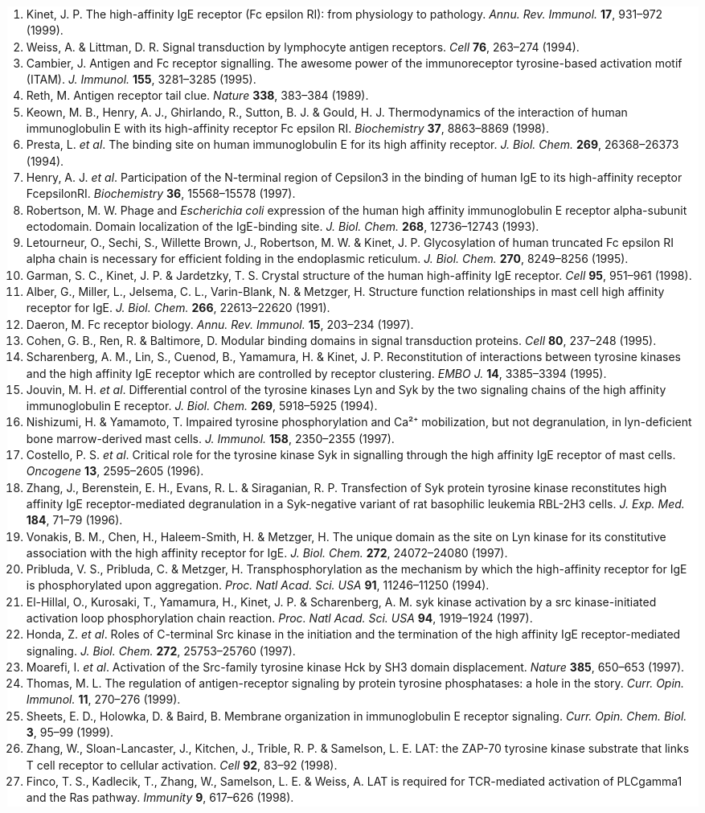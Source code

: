 1. Kinet, J. P. The high-affinity IgE receptor (Fc epsilon RI): from physiology to pathology. *Annu. Rev. Immunol.* **17**, 931–972 (1999).
2. Weiss, A. & Littman, D. R. Signal transduction by lymphocyte antigen receptors. *Cell* **76**, 263–274 (1994).
3. Cambier, J. Antigen and Fc receptor signalling. The awesome power of the immunoreceptor tyrosine-based activation motif (ITAM). *J. Immunol.* **155**, 3281–3285 (1995).
4. Reth, M. Antigen receptor tail clue. *Nature* **338**, 383–384 (1989).
5. Keown, M. B., Henry, A. J., Ghirlando, R., Sutton, B. J. & Gould, H. J. Thermodynamics of the interaction of human immunoglobulin E with its high-affinity receptor Fc epsilon RI. *Biochemistry* **37**, 8863–8869 (1998).
6. Presta, L. *et al*. The binding site on human immunoglobulin E for its high affinity receptor. *J. Biol. Chem.* **269**, 26368–26373 (1994).
7. Henry, A. J. *et al*. Participation of the N-terminal region of Cepsilon3 in the binding of human IgE to its high-affinity receptor FcepsilonRI. *Biochemistry* **36**, 15568–15578 (1997).
8. Robertson, M. W. Phage and *Escherichia coli* expression of the human high affinity immunoglobulin E receptor alpha-subunit ectodomain. Domain localization of the IgE-binding site. *J. Biol. Chem.* **268**, 12736–12743 (1993).
9. Letourneur, O., Sechi, S., Willette Brown, J., Robertson, M. W. & Kinet, J. P. Glycosylation of human truncated Fc epsilon RI alpha chain is necessary for efficient folding in the endoplasmic reticulum. *J. Biol. Chem.* **270**, 8249–8256 (1995).
10. Garman, S. C., Kinet, J. P. & Jardetzky, T. S. Crystal structure of the human high-affinity IgE receptor. *Cell* **95**, 951–961 (1998).
11. Alber, G., Miller, L., Jelsema, C. L., Varin-Blank, N. & Metzger, H. Structure function relationships in mast cell high affinity receptor for IgE. *J. Biol. Chem.* **266**, 22613–22620 (1991).
12. Daeron, M. Fc receptor biology. *Annu. Rev. Immunol.* **15**, 203–234 (1997).
13. Cohen, G. B., Ren, R. & Baltimore, D. Modular binding domains in signal transduction proteins. *Cell* **80**, 237–248 (1995).
14. Scharenberg, A. M., Lin, S., Cuenod, B., Yamamura, H. & Kinet, J. P. Reconstitution of interactions between tyrosine kinases and the high affinity IgE receptor which are controlled by receptor clustering. *EMBO J.* **14**, 3385–3394 (1995).
15. Jouvin, M. H. *et al*. Differential control of the tyrosine kinases Lyn and Syk by the two signaling chains of the high affinity immunoglobulin E receptor. *J. Biol. Chem.* **269**, 5918–5925 (1994).
16. Nishizumi, H. & Yamamoto, T. Impaired tyrosine phosphorylation and Ca²⁺ mobilization, but not degranulation, in lyn-deficient bone marrow-derived mast cells. *J. Immunol.* **158**, 2350–2355 (1997).
17. Costello, P. S. *et al*. Critical role for the tyrosine kinase Syk in signalling through the high affinity IgE receptor of mast cells. *Oncogene* **13**, 2595–2605 (1996).
18. Zhang, J., Berenstein, E. H., Evans, R. L. & Siraganian, R. P. Transfection of Syk protein tyrosine kinase reconstitutes high affinity IgE receptor-mediated degranulation in a Syk-negative variant of rat basophilic leukemia RBL-2H3 cells. *J. Exp. Med.* **184**, 71–79 (1996).
19. Vonakis, B. M., Chen, H., Haleem-Smith, H. & Metzger, H. The unique domain as the site on Lyn kinase for its constitutive association with the high affinity receptor for IgE. *J. Biol. Chem.* **272**, 24072–24080 (1997).
20. Pribluda, V. S., Pribluda, C. & Metzger, H. Transphosphorylation as the mechanism by which the high-affinity receptor for IgE is phosphorylated upon aggregation. *Proc. Natl Acad. Sci. USA* **91**, 11246–11250 (1994).
21. El-Hillal, O., Kurosaki, T., Yamamura, H., Kinet, J. P. & Scharenberg, A. M. syk kinase activation by a src kinase-initiated activation loop phosphorylation chain reaction. *Proc. Natl Acad. Sci. USA* **94**, 1919–1924 (1997).
22. Honda, Z. *et al*. Roles of C-terminal Src kinase in the initiation and the termination of the high affinity IgE receptor-mediated signaling. *J. Biol. Chem.* **272**, 25753–25760 (1997).
23. Moarefi, I. *et al*. Activation of the Src-family tyrosine kinase Hck by SH3 domain displacement. *Nature* **385**, 650–653 (1997).
24. Thomas, M. L. The regulation of antigen-receptor signaling by protein tyrosine phosphatases: a hole in the story. *Curr. Opin. Immunol.* **11**, 270–276 (1999).
25. Sheets, E. D., Holowka, D. & Baird, B. Membrane organization in immunoglobulin E receptor signaling. *Curr. Opin. Chem. Biol.* **3**, 95–99 (1999).
26. Zhang, W., Sloan-Lancaster, J., Kitchen, J., Trible, R. P. & Samelson, L. E. LAT: the ZAP-70 tyrosine kinase substrate that links T cell receptor to cellular activation. *Cell* **92**, 83–92 (1998).
27. Finco, T. S., Kadlecik, T., Zhang, W., Samelson, L. E. & Weiss, A. LAT is required for TCR-mediated activation of PLCgamma1 and the Ras pathway. *Immunity* **9**, 617–626 (1998).